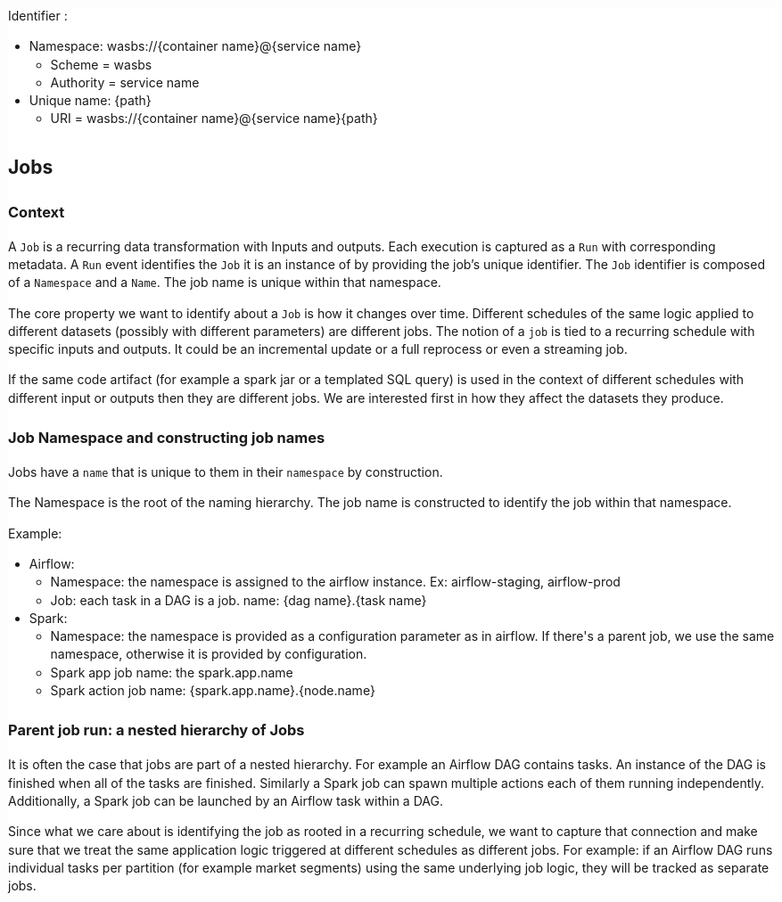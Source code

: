 Identifier :
 * Namespace: wasbs://{container name}@{service name}
   * Scheme = wasbs
   * Authority = service name
 * Unique name: {path}
   * URI =   wasbs://{container name}@{service name}{path}

## Jobs
### Context

A `Job` is a recurring data transformation with Inputs and outputs. Each execution is captured as a `Run` with corresponding metadata.
A `Run` event identifies the `Job` it is an instance of by providing the job’s unique identifier.
The `Job` identifier is composed of a `Namespace` and a `Name`. The job name is unique within that namespace.

The core property we want to identify about a `Job` is how it changes over time. Different schedules of the same logic applied to different datasets (possibly with different parameters) are different jobs. The notion of a `job` is tied to a recurring schedule with specific inputs and outputs. It could be an incremental update or a full reprocess or even a streaming job.
 
If the same code artifact (for example a spark jar or a templated SQL query) is used in the context of different schedules with different input or outputs then they are different jobs.
We are interested first in how they affect the datasets they produce.

### Job Namespace and constructing job names

Jobs have a `name` that is unique to them in their `namespace` by construction.

The Namespace is the root of the naming hierarchy. The job name is constructed to identify the job within that namespace.

Example:
 - Airflow:
   - Namespace: the namespace is assigned to the airflow instance. Ex: airflow-staging, airflow-prod
   - Job: each task in a DAG is a job. name: {dag name}.{task name}
 - Spark:
   - Namespace: the namespace is provided as a configuration parameter as in airflow. If there's a parent job, we use the same namespace, otherwise it is provided by configuration.
   - Spark app job name: the spark.app.name
   - Spark action job name: {spark.app.name}.{node.name}

### Parent job run: a nested hierarchy of Jobs

It is often the case that jobs are part of a nested hierarchy.
For example an Airflow DAG contains tasks. An instance of the DAG is finished when all of the tasks are finished. Similarly a Spark job can spawn multiple actions each of them running independently. Additionally, a Spark job can be launched by an Airflow task within a DAG.

Since what we care about is identifying the job as rooted in a recurring schedule, we want to capture that connection and make sure that we treat the same application logic triggered at different schedules as different jobs. For example: if an Airflow DAG runs individual tasks per partition (for example market segments) using the same underlying job logic, they will be tracked as separate jobs.
